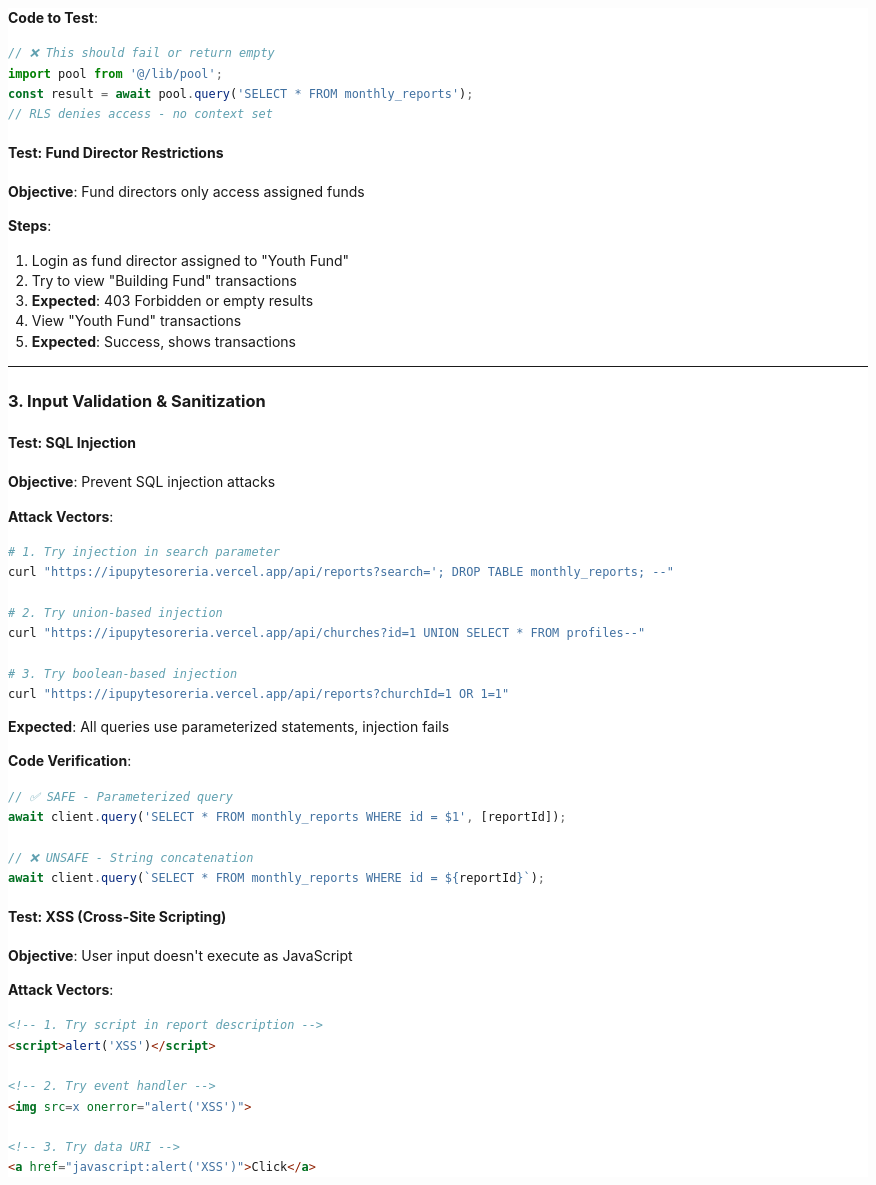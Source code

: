**Code to Test**:
```typescript
// ❌ This should fail or return empty
import pool from '@/lib/pool';
const result = await pool.query('SELECT * FROM monthly_reports');
// RLS denies access - no context set
```

#### Test: Fund Director Restrictions
**Objective**: Fund directors only access assigned funds

**Steps**:
1. Login as fund director assigned to "Youth Fund"
2. Try to view "Building Fund" transactions
3. **Expected**: 403 Forbidden or empty results
4. View "Youth Fund" transactions
5. **Expected**: Success, shows transactions

---

### 3. Input Validation & Sanitization

#### Test: SQL Injection
**Objective**: Prevent SQL injection attacks

**Attack Vectors**:
```bash
# 1. Try injection in search parameter
curl "https://ipupytesoreria.vercel.app/api/reports?search='; DROP TABLE monthly_reports; --"

# 2. Try union-based injection
curl "https://ipupytesoreria.vercel.app/api/churches?id=1 UNION SELECT * FROM profiles--"

# 3. Try boolean-based injection
curl "https://ipupytesoreria.vercel.app/api/reports?churchId=1 OR 1=1"
```

**Expected**: All queries use parameterized statements, injection fails

**Code Verification**:
```typescript
// ✅ SAFE - Parameterized query
await client.query('SELECT * FROM monthly_reports WHERE id = $1', [reportId]);

// ❌ UNSAFE - String concatenation
await client.query(`SELECT * FROM monthly_reports WHERE id = ${reportId}`);
```

#### Test: XSS (Cross-Site Scripting)
**Objective**: User input doesn't execute as JavaScript

**Attack Vectors**:
```html
<!-- 1. Try script in report description -->
<script>alert('XSS')</script>

<!-- 2. Try event handler -->
<img src=x onerror="alert('XSS')">

<!-- 3. Try data URI -->
<a href="javascript:alert('XSS')">Click</a>
```
